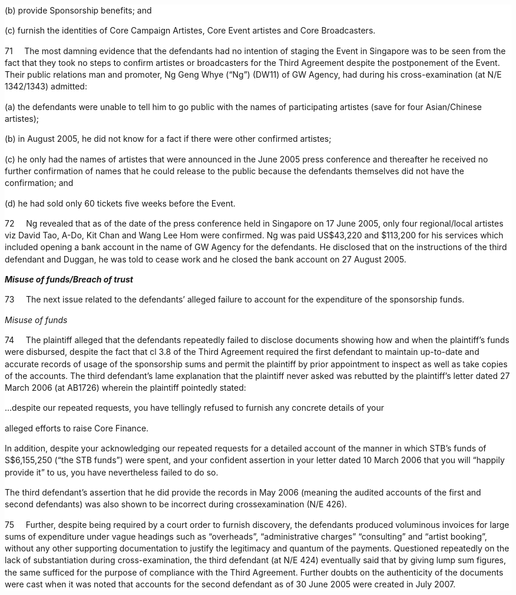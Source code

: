  (b) provide Sponsorship benefits; and 

 (c) furnish the identities of Core Campaign Artistes, Core Event artistes and Core Broadcasters. 

71     The most damning evidence that the defendants had no intention of staging the Event in Singapore was to be seen from the fact that they took no steps to confirm artistes or broadcasters for the Third Agreement despite the postponement of the Event. Their public relations man and promoter, Ng Geng Whye (“Ng”) (DW11) of GW Agency, had during his cross-examination (at N/E 1342/1343) admitted: 

 (a) the defendants were unable to tell him to go public with the names of participating artistes (save for four Asian/Chinese artistes); 

 (b) in August 2005, he did not know for a fact if there were other confirmed artistes; 

 (c) he only had the names of artistes that were announced in the June 2005 press conference and thereafter he received no further confirmation of names that he could release to the public because the defendants themselves did not have the confirmation; and 

 (d) he had sold only 60 tickets five weeks before the Event. 

72     Ng revealed that as of the date of the press conference held in Singapore on 17 June 2005, only four regional/local artistes viz David Tao, A-Do, Kit Chan and Wang Lee Hom were confirmed. Ng was paid US$43,220 and $113,200 for his services which included opening a bank account in the name of GW Agency for the defendants. He disclosed that on the instructions of the third defendant and Duggan, he was told to cease work and he closed the bank account on 27 August 2005. 

**_Misuse of funds/Breach of trust_** 

73     The next issue related to the defendants’ alleged failure to account for the expenditure of the sponsorship funds. 

_Misuse of funds_ 

74     The plaintiff alleged that the defendants repeatedly failed to disclose documents showing how and when the plaintiff’s funds were disbursed, despite the fact that cl 3.8 of the Third Agreement required the first defendant to maintain up-to-date and accurate records of usage of the sponsorship sums and permit the plaintiff by prior appointment to inspect as well as take copies of the accounts. The third defendant’s lame explanation that the plaintiff never asked was rebutted by the plaintiff’s letter dated 27 March 2006 (at AB1726) wherein the plaintiff pointedly stated: 

 ...despite our repeated requests, you have tellingly refused to furnish any concrete details of your 


 alleged efforts to raise Core Finance. 

 In addition, despite your acknowledging our repeated requests for a detailed account of the manner in which STB’s funds of S$6,155,250 (“the STB funds”) were spent, and your confident assertion in your letter dated 10 March 2006 that you will “happily provide it” to us, you have nevertheless failed to do so. 

The third defendant’s assertion that he did provide the records in May 2006 (meaning the audited accounts of the first and second defendants) was also shown to be incorrect during crossexamination (N/E 426). 

75     Further, despite being required by a court order to furnish discovery, the defendants produced voluminous invoices for large sums of expenditure under vague headings such as “overheads”, “administrative charges” “consulting” and “artist booking”, without any other supporting documentation to justify the legitimacy and quantum of the payments. Questioned repeatedly on the lack of substantiation during cross-examination, the third defendant (at N/E 424) eventually said that by giving lump sum figures, the same sufficed for the purpose of compliance with the Third Agreement. Further doubts on the authenticity of the documents were cast when it was noted that accounts for the second defendant as of 30 June 2005 were created in July 2007. 
